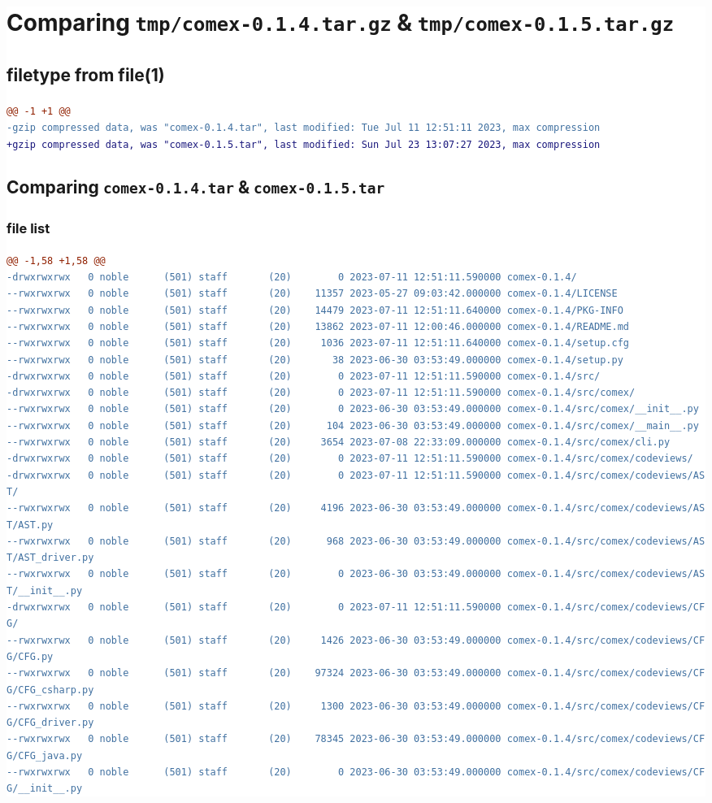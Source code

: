 # Comparing `tmp/comex-0.1.4.tar.gz` & `tmp/comex-0.1.5.tar.gz`

## filetype from file(1)

```diff
@@ -1 +1 @@
-gzip compressed data, was "comex-0.1.4.tar", last modified: Tue Jul 11 12:51:11 2023, max compression
+gzip compressed data, was "comex-0.1.5.tar", last modified: Sun Jul 23 13:07:27 2023, max compression
```

## Comparing `comex-0.1.4.tar` & `comex-0.1.5.tar`

### file list

```diff
@@ -1,58 +1,58 @@
-drwxrwxrwx   0 noble      (501) staff       (20)        0 2023-07-11 12:51:11.590000 comex-0.1.4/
--rwxrwxrwx   0 noble      (501) staff       (20)    11357 2023-05-27 09:03:42.000000 comex-0.1.4/LICENSE
--rwxrwxrwx   0 noble      (501) staff       (20)    14479 2023-07-11 12:51:11.640000 comex-0.1.4/PKG-INFO
--rwxrwxrwx   0 noble      (501) staff       (20)    13862 2023-07-11 12:00:46.000000 comex-0.1.4/README.md
--rwxrwxrwx   0 noble      (501) staff       (20)     1036 2023-07-11 12:51:11.640000 comex-0.1.4/setup.cfg
--rwxrwxrwx   0 noble      (501) staff       (20)       38 2023-06-30 03:53:49.000000 comex-0.1.4/setup.py
-drwxrwxrwx   0 noble      (501) staff       (20)        0 2023-07-11 12:51:11.590000 comex-0.1.4/src/
-drwxrwxrwx   0 noble      (501) staff       (20)        0 2023-07-11 12:51:11.590000 comex-0.1.4/src/comex/
--rwxrwxrwx   0 noble      (501) staff       (20)        0 2023-06-30 03:53:49.000000 comex-0.1.4/src/comex/__init__.py
--rwxrwxrwx   0 noble      (501) staff       (20)      104 2023-06-30 03:53:49.000000 comex-0.1.4/src/comex/__main__.py
--rwxrwxrwx   0 noble      (501) staff       (20)     3654 2023-07-08 22:33:09.000000 comex-0.1.4/src/comex/cli.py
-drwxrwxrwx   0 noble      (501) staff       (20)        0 2023-07-11 12:51:11.590000 comex-0.1.4/src/comex/codeviews/
-drwxrwxrwx   0 noble      (501) staff       (20)        0 2023-07-11 12:51:11.590000 comex-0.1.4/src/comex/codeviews/AST/
--rwxrwxrwx   0 noble      (501) staff       (20)     4196 2023-06-30 03:53:49.000000 comex-0.1.4/src/comex/codeviews/AST/AST.py
--rwxrwxrwx   0 noble      (501) staff       (20)      968 2023-06-30 03:53:49.000000 comex-0.1.4/src/comex/codeviews/AST/AST_driver.py
--rwxrwxrwx   0 noble      (501) staff       (20)        0 2023-06-30 03:53:49.000000 comex-0.1.4/src/comex/codeviews/AST/__init__.py
-drwxrwxrwx   0 noble      (501) staff       (20)        0 2023-07-11 12:51:11.590000 comex-0.1.4/src/comex/codeviews/CFG/
--rwxrwxrwx   0 noble      (501) staff       (20)     1426 2023-06-30 03:53:49.000000 comex-0.1.4/src/comex/codeviews/CFG/CFG.py
--rwxrwxrwx   0 noble      (501) staff       (20)    97324 2023-06-30 03:53:49.000000 comex-0.1.4/src/comex/codeviews/CFG/CFG_csharp.py
--rwxrwxrwx   0 noble      (501) staff       (20)     1300 2023-06-30 03:53:49.000000 comex-0.1.4/src/comex/codeviews/CFG/CFG_driver.py
--rwxrwxrwx   0 noble      (501) staff       (20)    78345 2023-06-30 03:53:49.000000 comex-0.1.4/src/comex/codeviews/CFG/CFG_java.py
--rwxrwxrwx   0 noble      (501) staff       (20)        0 2023-06-30 03:53:49.000000 comex-0.1.4/src/comex/codeviews/CFG/__init__.py
```